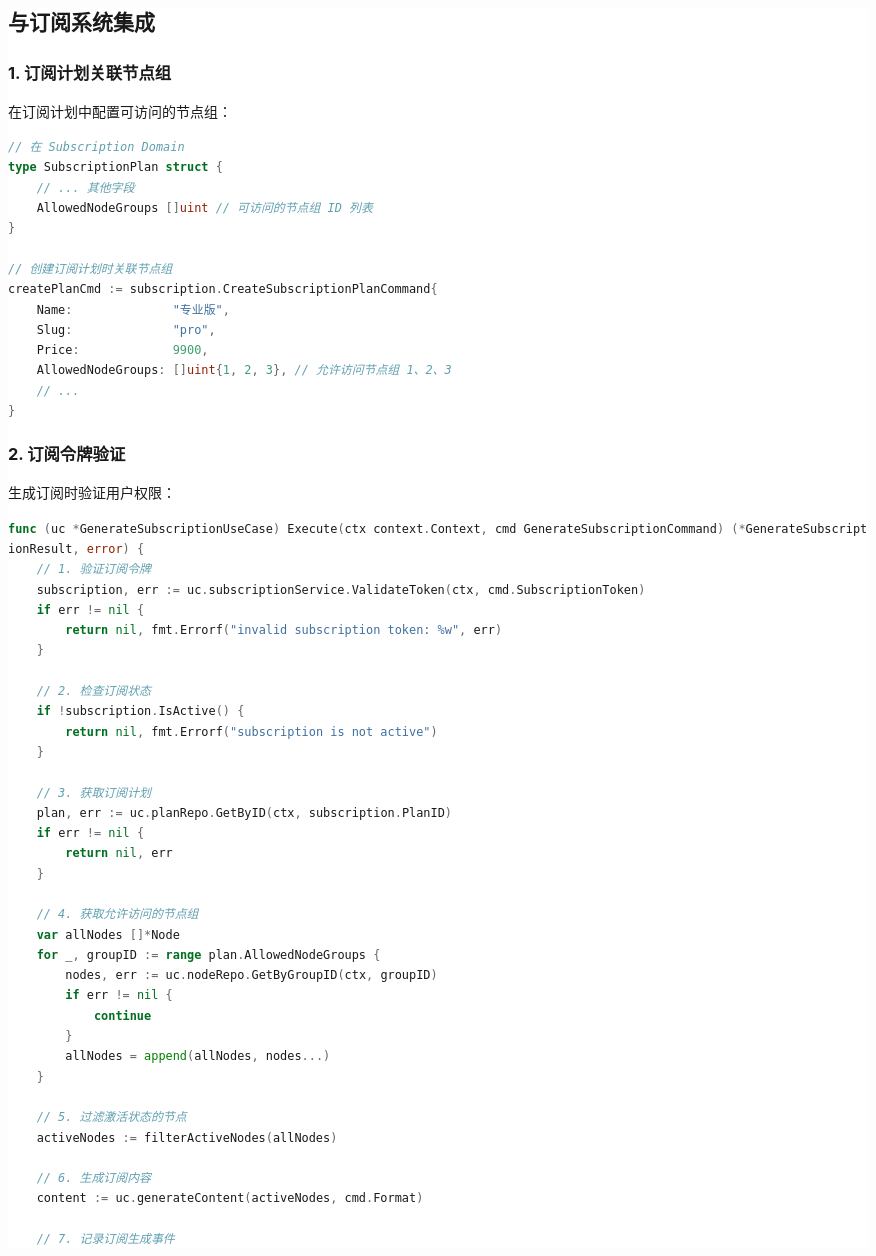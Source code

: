 ## 与订阅系统集成

### 1. 订阅计划关联节点组

在订阅计划中配置可访问的节点组：

```go
// 在 Subscription Domain
type SubscriptionPlan struct {
    // ... 其他字段
    AllowedNodeGroups []uint // 可访问的节点组 ID 列表
}

// 创建订阅计划时关联节点组
createPlanCmd := subscription.CreateSubscriptionPlanCommand{
    Name:              "专业版",
    Slug:              "pro",
    Price:             9900,
    AllowedNodeGroups: []uint{1, 2, 3}, // 允许访问节点组 1、2、3
    // ...
}
```

### 2. 订阅令牌验证

生成订阅时验证用户权限：

```go
func (uc *GenerateSubscriptionUseCase) Execute(ctx context.Context, cmd GenerateSubscriptionCommand) (*GenerateSubscriptionResult, error) {
    // 1. 验证订阅令牌
    subscription, err := uc.subscriptionService.ValidateToken(ctx, cmd.SubscriptionToken)
    if err != nil {
        return nil, fmt.Errorf("invalid subscription token: %w", err)
    }

    // 2. 检查订阅状态
    if !subscription.IsActive() {
        return nil, fmt.Errorf("subscription is not active")
    }

    // 3. 获取订阅计划
    plan, err := uc.planRepo.GetByID(ctx, subscription.PlanID)
    if err != nil {
        return nil, err
    }

    // 4. 获取允许访问的节点组
    var allNodes []*Node
    for _, groupID := range plan.AllowedNodeGroups {
        nodes, err := uc.nodeRepo.GetByGroupID(ctx, groupID)
        if err != nil {
            continue
        }
        allNodes = append(allNodes, nodes...)
    }

    // 5. 过滤激活状态的节点
    activeNodes := filterActiveNodes(allNodes)

    // 6. 生成订阅内容
    content := uc.generateContent(activeNodes, cmd.Format)

    // 7. 记录订阅生成事件
```